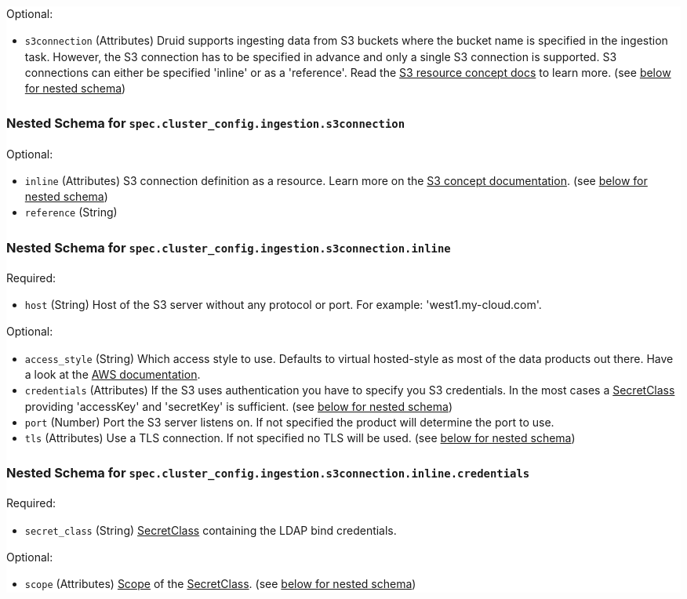 Optional:

- `s3connection` (Attributes) Druid supports ingesting data from S3 buckets where the bucket name is specified in the ingestion task. However, the S3 connection has to be specified in advance and only a single S3 connection is supported. S3 connections can either be specified 'inline' or as a 'reference'. Read the [S3 resource concept docs](https://docs.stackable.tech/home/nightly/concepts/s3) to learn more. (see [below for nested schema](#nestedatt--spec--cluster_config--ingestion--s3connection))

<a id="nestedatt--spec--cluster_config--ingestion--s3connection"></a>
### Nested Schema for `spec.cluster_config.ingestion.s3connection`

Optional:

- `inline` (Attributes) S3 connection definition as a resource. Learn more on the [S3 concept documentation](https://docs.stackable.tech/home/nightly/concepts/s3). (see [below for nested schema](#nestedatt--spec--cluster_config--ingestion--s3connection--inline))
- `reference` (String)

<a id="nestedatt--spec--cluster_config--ingestion--s3connection--inline"></a>
### Nested Schema for `spec.cluster_config.ingestion.s3connection.inline`

Required:

- `host` (String) Host of the S3 server without any protocol or port. For example: 'west1.my-cloud.com'.

Optional:

- `access_style` (String) Which access style to use. Defaults to virtual hosted-style as most of the data products out there. Have a look at the [AWS documentation](https://docs.aws.amazon.com/AmazonS3/latest/userguide/VirtualHosting.html).
- `credentials` (Attributes) If the S3 uses authentication you have to specify you S3 credentials. In the most cases a [SecretClass](https://docs.stackable.tech/home/nightly/secret-operator/secretclass) providing 'accessKey' and 'secretKey' is sufficient. (see [below for nested schema](#nestedatt--spec--cluster_config--ingestion--s3connection--inline--credentials))
- `port` (Number) Port the S3 server listens on. If not specified the product will determine the port to use.
- `tls` (Attributes) Use a TLS connection. If not specified no TLS will be used. (see [below for nested schema](#nestedatt--spec--cluster_config--ingestion--s3connection--inline--tls))

<a id="nestedatt--spec--cluster_config--ingestion--s3connection--inline--credentials"></a>
### Nested Schema for `spec.cluster_config.ingestion.s3connection.inline.credentials`

Required:

- `secret_class` (String) [SecretClass](https://docs.stackable.tech/home/nightly/secret-operator/secretclass) containing the LDAP bind credentials.

Optional:

- `scope` (Attributes) [Scope](https://docs.stackable.tech/home/nightly/secret-operator/scope) of the [SecretClass](https://docs.stackable.tech/home/nightly/secret-operator/secretclass). (see [below for nested schema](#nestedatt--spec--cluster_config--ingestion--s3connection--inline--credentials--scope))

